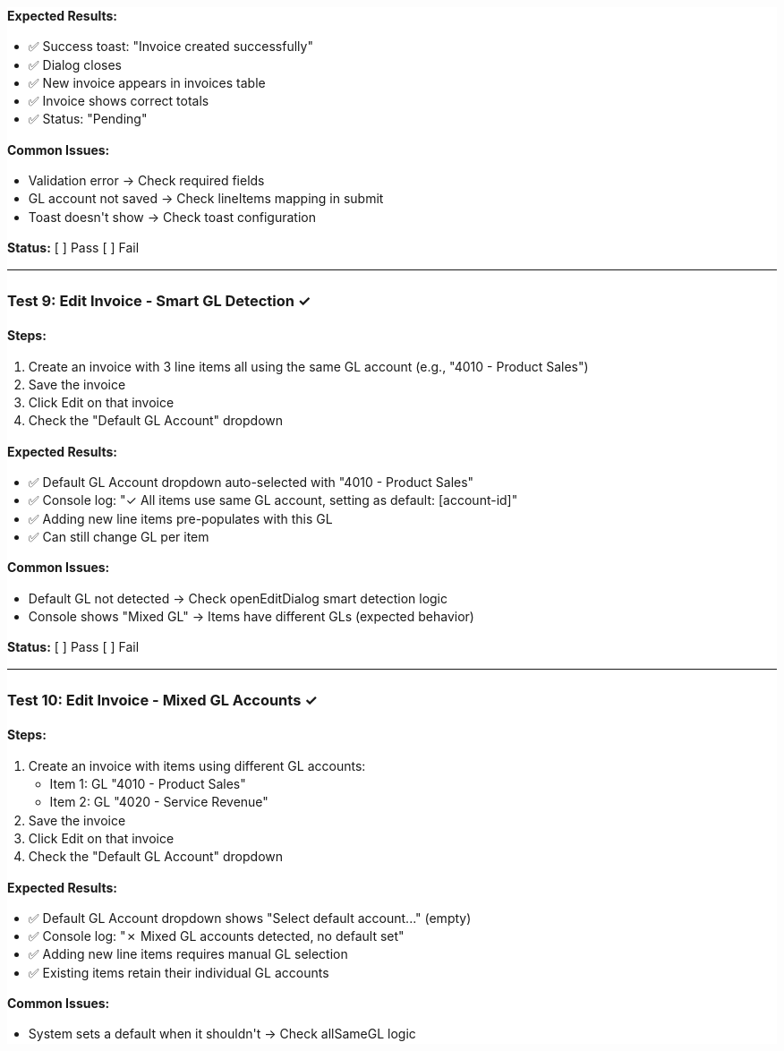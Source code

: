 **Expected Results:**
- ✅ Success toast: "Invoice created successfully"
- ✅ Dialog closes
- ✅ New invoice appears in invoices table
- ✅ Invoice shows correct totals
- ✅ Status: "Pending"

**Common Issues:**
- Validation error → Check required fields
- GL account not saved → Check lineItems mapping in submit
- Toast doesn't show → Check toast configuration

**Status:** [ ] Pass [ ] Fail

---

### Test 9: Edit Invoice - Smart GL Detection ✓

**Steps:**
1. Create an invoice with 3 line items all using the same GL account (e.g., "4010 - Product Sales")
2. Save the invoice
3. Click Edit on that invoice
4. Check the "Default GL Account" dropdown

**Expected Results:**
- ✅ Default GL Account dropdown auto-selected with "4010 - Product Sales"
- ✅ Console log: "✓ All items use same GL account, setting as default: [account-id]"
- ✅ Adding new line items pre-populates with this GL
- ✅ Can still change GL per item

**Common Issues:**
- Default GL not detected → Check openEditDialog smart detection logic
- Console shows "Mixed GL" → Items have different GLs (expected behavior)

**Status:** [ ] Pass [ ] Fail

---

### Test 10: Edit Invoice - Mixed GL Accounts ✓

**Steps:**
1. Create an invoice with items using different GL accounts:
   - Item 1: GL "4010 - Product Sales"
   - Item 2: GL "4020 - Service Revenue"
2. Save the invoice
3. Click Edit on that invoice
4. Check the "Default GL Account" dropdown

**Expected Results:**
- ✅ Default GL Account dropdown shows "Select default account..." (empty)
- ✅ Console log: "✗ Mixed GL accounts detected, no default set"
- ✅ Adding new line items requires manual GL selection
- ✅ Existing items retain their individual GL accounts

**Common Issues:**
- System sets a default when it shouldn't → Check allSameGL logic

